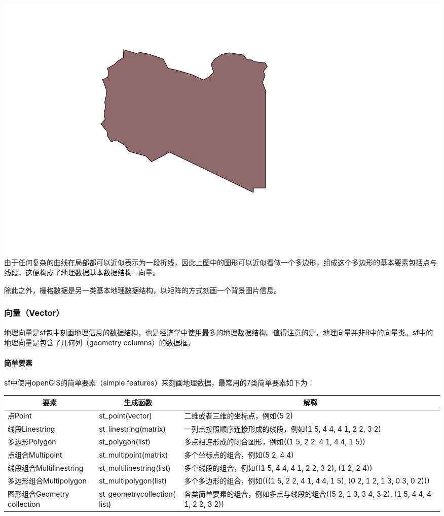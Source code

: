 <img src="12-geo_files/figure-html/unnamed-chunk-4-1.png" width="672" />

由于任何复杂的曲线在局部都可以近似表示为一段折线，因此上图中的图形可以近似看做一个多边形，组成这个多边形的基本要素包括点与线段，这便构成了地理数据基本数据结构--向量。

除此之外，栅格数据是另一类基本地理数据结构，以矩阵的方式刻画一个背景图片信息。

### 向量（Vector）

地理向量是sf包中刻画地理信息的数据结构，也是经济学中使用最多的地理数据结构。值得注意的是，地理向量并非R中的向量类。sf中的地理向量是包含了几何列（geometry columns）的数据框。

#### 简单要素

sf中使用openGIS的简单要素（simple features）来刻画地理数据，最常用的7类简单要素如下为：

| 要素                        | 生成函数                    | 解释                                                                                      |
|-----------------------------|-----------------------------|-------------------------------------------------------------------------------------------|
| 点Point                     | st_point(vector)            | 二维或者三维的坐标点，例如(5 2)                                                           |
| 线段Linestring              | st_linestring(matrix)       | 一列点按照顺序连接形成的线段，例如(1 5, 4 4, 4 1, 2 2, 3 2)                               |
| 多边形Polygon               | st_polygon(list)            | 多点相连形成的闭合图形，例如((1 5, 2 2, 4 1, 4 4, 1 5))                                   |
| 点组合Multipoint            | st_multipoint(matrix)       | 多个坐标点的组合，例如(5 2, 4 4)                                                          |
| 线段组合Multilinestring     | st_multilinestring(list)    | 多个线段的组合，例如((1 5, 4 4, 4 1, 2 2, 3 2), (1 2, 2 4))                               |
| 多边形组合Multipolygon      | st_multipolygon(list)       | 多个多边形的组合，例如(((1 5, 2 2, 4 1, 4 4, 1 5), (0 2, 1 2, 1 3, 0 3, 0 2)))            |
| 图形组合Geometry collection | st_geometrycollection(list) | 各类简单要素的组合，例如多点与线段的组合((5 2, 1 3, 3 4, 3 2), (1 5, 4 4, 4 1, 2 2, 3 2)) |
